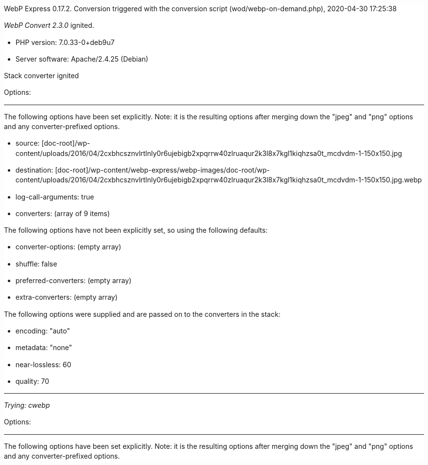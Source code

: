 WebP Express 0.17.2. Conversion triggered with the conversion script (wod/webp-on-demand.php), 2020-04-30 17:25:38


*WebP Convert 2.3.0*  ignited.

- PHP version: 7.0.33-0+deb9u7

- Server software: Apache/2.4.25 (Debian)


Stack converter ignited


Options:

------------

The following options have been set explicitly. Note: it is the resulting options after merging down the "jpeg" and "png" options and any converter-prefixed options.

- source: [doc-root]/wp-content/uploads/2016/04/2cxbhcsznvlrtlnly0r6ujebigb2xpqrrw40zlruaqur2k3l8x7kgl1kiqhzsa0t_mcdvdm-1-150x150.jpg

- destination: [doc-root]/wp-content/webp-express/webp-images/doc-root/wp-content/uploads/2016/04/2cxbhcsznvlrtlnly0r6ujebigb2xpqrrw40zlruaqur2k3l8x7kgl1kiqhzsa0t_mcdvdm-1-150x150.jpg.webp

- log-call-arguments: true

- converters: (array of 9 items)


The following options have not been explicitly set, so using the following defaults:

- converter-options: (empty array)

- shuffle: false

- preferred-converters: (empty array)

- extra-converters: (empty array)


The following options were supplied and are passed on to the converters in the stack:

- encoding: "auto"

- metadata: "none"

- near-lossless: 60

- quality: 70

------------



*Trying: cwebp* 


Options:

------------

The following options have been set explicitly. Note: it is the resulting options after merging down the "jpeg" and "png" options and any converter-prefixed options.
